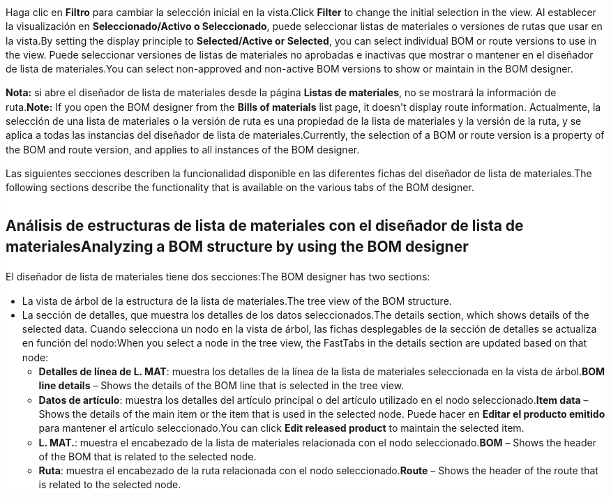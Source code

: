 <span data-ttu-id="90ca9-107">Haga clic en **Filtro** para cambiar la selección inicial en la vista.</span><span class="sxs-lookup"><span data-stu-id="90ca9-107">Click **Filter** to change the initial selection in the view.</span></span> <span data-ttu-id="90ca9-108">Al establecer la visualización en **Seleccionado/Activo o Seleccionado**, puede seleccionar listas de materiales o versiones de rutas que usar en la vista.</span><span class="sxs-lookup"><span data-stu-id="90ca9-108">By setting the display principle to **Selected/Active or Selected**, you can select individual BOM or route versions to use in the view.</span></span> <span data-ttu-id="90ca9-109">Puede seleccionar versiones de listas de materiales no aprobadas e inactivas que mostrar o mantener en el diseñador de lista de materiales.</span><span class="sxs-lookup"><span data-stu-id="90ca9-109">You can select non-approved and non-active BOM versions to show or maintain in the BOM designer.</span></span>  

<span data-ttu-id="90ca9-110">**Nota:** si abre el diseñador de lista de materiales desde la página **Listas de materiales**, no se mostrará la información de ruta.</span><span class="sxs-lookup"><span data-stu-id="90ca9-110">**Note:** If you open the BOM designer from the **Bills of materials** list page, it doesn't display route information.</span></span> <span data-ttu-id="90ca9-111">Actualmente, la selección de una lista de materiales o la versión de ruta es una propiedad de la lista de materiales y la versión de la ruta, y se aplica a todas las instancias del diseñador de lista de materiales.</span><span class="sxs-lookup"><span data-stu-id="90ca9-111">Currently, the selection of a BOM or route version is a property of the BOM and route version, and applies to all instances of the BOM designer.</span></span>  

<span data-ttu-id="90ca9-112">Las siguientes secciones describen la funcionalidad disponible en las diferentes fichas del diseñador de lista de materiales.</span><span class="sxs-lookup"><span data-stu-id="90ca9-112">The following sections describe the functionality that is available on the various tabs of the BOM designer.</span></span>

## <a name="analyzing-a-bom-structure-by-using-the-bom-designer"></a><span data-ttu-id="90ca9-113">Análisis de estructuras de lista de materiales con el diseñador de lista de materiales</span><span class="sxs-lookup"><span data-stu-id="90ca9-113">Analyzing a BOM structure by using the BOM designer</span></span>
<span data-ttu-id="90ca9-114">El diseñador de lista de materiales tiene dos secciones:</span><span class="sxs-lookup"><span data-stu-id="90ca9-114">The BOM designer has two sections:</span></span>

-   <span data-ttu-id="90ca9-115">La vista de árbol de la estructura de la lista de materiales.</span><span class="sxs-lookup"><span data-stu-id="90ca9-115">The tree view of the BOM structure.</span></span>
-   <span data-ttu-id="90ca9-116">La sección de detalles, que muestra los detalles de los datos seleccionados.</span><span class="sxs-lookup"><span data-stu-id="90ca9-116">The details section, which shows details of the selected data.</span></span> <span data-ttu-id="90ca9-117">Cuando selecciona un nodo en la vista de árbol, las fichas desplegables de la sección de detalles se actualiza en función del nodo:</span><span class="sxs-lookup"><span data-stu-id="90ca9-117">When you select a node in the tree view, the FastTabs in the details section are updated based on that node:</span></span>
    -   <span data-ttu-id="90ca9-118">**Detalles de línea de L. MAT**: muestra los detalles de la línea de la lista de materiales seleccionada en la vista de árbol.</span><span class="sxs-lookup"><span data-stu-id="90ca9-118">**BOM line details** – Shows the details of the BOM line that is selected in the tree view.</span></span>
    -   <span data-ttu-id="90ca9-119">**Datos de artículo**: muestra los detalles del artículo principal o del artículo utilizado en el nodo seleccionado.</span><span class="sxs-lookup"><span data-stu-id="90ca9-119">**Item data** – Shows the details of the main item or the item that is used in the selected node.</span></span> <span data-ttu-id="90ca9-120">Puede hacer en **Editar el producto emitido** para mantener el artículo seleccionado.</span><span class="sxs-lookup"><span data-stu-id="90ca9-120">You can click **Edit released product** to maintain the selected item.</span></span>
    -   <span data-ttu-id="90ca9-121">**L. MAT.**: muestra el encabezado de la lista de materiales relacionada con el nodo seleccionado.</span><span class="sxs-lookup"><span data-stu-id="90ca9-121">**BOM** – Shows the header of the BOM that is related to the selected node.</span></span>
    -   <span data-ttu-id="90ca9-122">**Ruta**: muestra el encabezado de la ruta relacionada con el nodo seleccionado.</span><span class="sxs-lookup"><span data-stu-id="90ca9-122">**Route** – Shows the header of the route that is related to the selected node.</span></span>